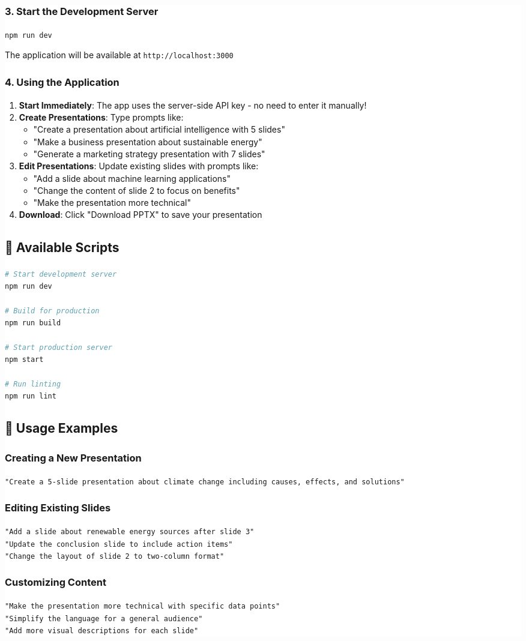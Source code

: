 
### 3. Start the Development Server

```bash
npm run dev
```

The application will be available at `http://localhost:3000`

### 4. Using the Application

1. **Start Immediately**: The app uses the server-side API key - no need to enter it manually!
2. **Create Presentations**: Type prompts like:
   - "Create a presentation about artificial intelligence with 5 slides"
   - "Make a business presentation about sustainable energy"
   - "Generate a marketing strategy presentation with 7 slides"
3. **Edit Presentations**: Update existing slides with prompts like:
   - "Add a slide about machine learning applications"
   - "Change the content of slide 2 to focus on benefits"
   - "Make the presentation more technical"
4. **Download**: Click "Download PPTX" to save your presentation

## 📝 Available Scripts

```bash
# Start development server
npm run dev

# Build for production
npm run build

# Start production server
npm start

# Run linting
npm run lint
```

## 🎯 Usage Examples

### Creating a New Presentation
```
"Create a 5-slide presentation about climate change including causes, effects, and solutions"
```

### Editing Existing Slides
```
"Add a slide about renewable energy sources after slide 3"
"Update the conclusion slide to include action items"
"Change the layout of slide 2 to two-column format"
```

### Customizing Content
```
"Make the presentation more technical with specific data points"
"Simplify the language for a general audience"
"Add more visual descriptions for each slide"
```

